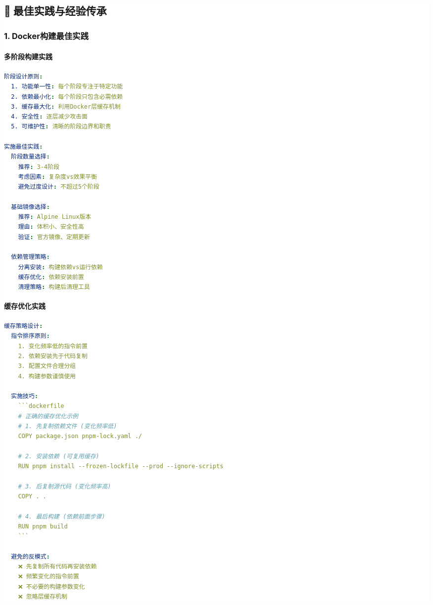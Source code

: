 ## 🎯 最佳实践与经验传承

### 1. Docker构建最佳实践

#### 多阶段构建实践

```yaml
阶段设计原则:
  1. 功能单一性: 每个阶段专注于特定功能
  2. 依赖最小化: 每个阶段只包含必需依赖
  3. 缓存最大化: 利用Docker层缓存机制
  4. 安全性: 逐层减少攻击面
  5. 可维护性: 清晰的阶段边界和职责

实施最佳实践:
  阶段数量选择:
    推荐: 3-4阶段
    考虑因素: 复杂度vs效果平衡
    避免过度设计: 不超过5个阶段

  基础镜像选择:
    推荐: Alpine Linux版本
    理由: 体积小、安全性高
    验证: 官方镜像、定期更新

  依赖管理策略:
    分离安装: 构建依赖vs运行依赖
    缓存优化: 依赖安装前置
    清理策略: 构建后清理工具
```

#### 缓存优化实践

```yaml
缓存策略设计:
  指令排序原则:
    1. 变化频率低的指令前置
    2. 依赖安装先于代码复制
    3. 配置文件合理分组
    4. 构建参数谨慎使用

  实施技巧:
    ```dockerfile
    # 正确的缓存优化示例
    # 1. 先复制依赖文件 (变化频率低)
    COPY package.json pnpm-lock.yaml ./
    
    # 2. 安装依赖 (可复用缓存)
    RUN pnpm install --frozen-lockfile --prod --ignore-scripts
    
    # 3. 后复制源代码 (变化频率高)
    COPY . .
    
    # 4. 最后构建 (依赖前面步骤)
    RUN pnpm build
    ```

  避免的反模式:
    ❌ 先复制所有代码再安装依赖
    ❌ 频繁变化的指令前置
    ❌ 不必要的构建参数变化
    ❌ 忽略层缓存机制
```
